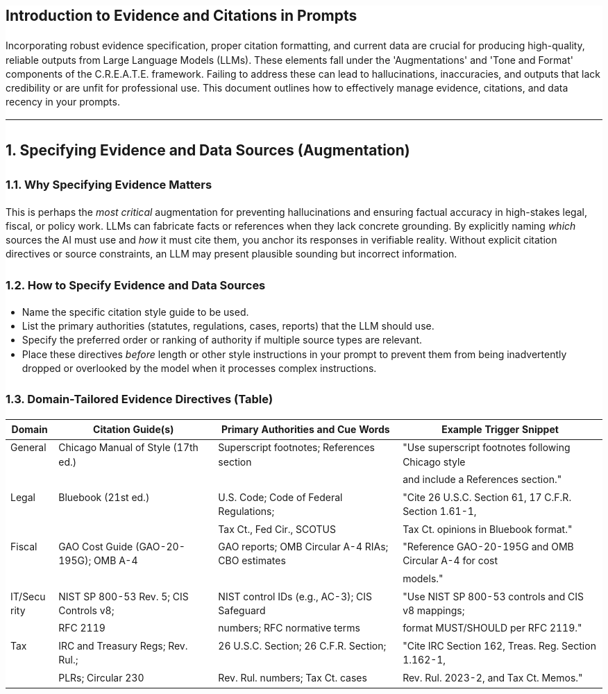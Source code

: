 ## [](#introduction-to-evidence-and-citations-in-prompts)Introduction to Evidence and Citations in Prompts

Incorporating robust evidence specification, proper citation formatting, and current data are
crucial for producing high-quality, reliable outputs from Large Language Models (LLMs). These
elements fall under the 'Augmentations' and 'Tone and Format' components of the C.R.E.A.T.E.
framework. Failing to address these can lead to hallucinations, inaccuracies, and outputs that
lack credibility or are unfit for professional use. This document outlines how to effectively
manage evidence, citations, and data recency in your prompts.

***



## [](#1-specifying-evidence-and-data-sources-augmentation)1. Specifying Evidence and Data Sources (Augmentation)

### [](#11-why-specifying-evidence-matters)1.1. Why Specifying Evidence Matters

This is perhaps the *most critical* augmentation for preventing hallucinations and ensuring factual
accuracy in high-stakes legal, fiscal, or policy work. LLMs can fabricate facts or references when
they lack concrete grounding. By explicitly naming *which* sources the AI must use and *how* it must
cite them, you anchor its responses in verifiable reality. Without explicit citation directives or
source constraints, an LLM may present plausible sounding but incorrect information.

### [](#12-how-to-specify-evidence-and-data-sources)1.2. How to Specify Evidence and Data Sources

* Name the specific citation style guide to be used.
* List the primary authorities (statutes, regulations, cases, reports) that the LLM should use.
* Specify the preferred order or ranking of authority if multiple source types are relevant.
* Place these directives *before* length or other style instructions in your prompt to prevent
  them from being inadvertently dropped or overlooked by the model when it processes complex
  instructions.

### [](#13-domain-tailored-evidence-directives-table)1.3. Domain-Tailored Evidence Directives (Table)

| Domain        | Citation Guide(s)                             | Primary Authorities and Cue Words                     | Example Trigger Snippet                                |
|---------------|-----------------------------------------------|----------------------------------------------------|--------------------------------------------------------|
| General       | Chicago Manual of Style (17th ed.)            | Superscript footnotes; References section           | "Use superscript footnotes following Chicago style     |
|               |                                               |                                                    | and include a References section."                      |
| Legal         | Bluebook (21st ed.)                           | U.S. Code; Code of Federal Regulations;             | "Cite 26 U.S.C. Section 61, 17 C.F.R. Section 1.61-1,  |
|               |                                               | Tax Ct., Fed Cir., SCOTUS                          | Tax Ct. opinions in Bluebook format."                   |
| Fiscal        | GAO Cost Guide (GAO-20-195G); OMB A-4         | GAO reports; OMB Circular A-4 RIAs; CBO estimates   | "Reference GAO-20-195G and OMB Circular A-4 for cost   |
|               |                                               |                                                    | models."                                                |
| IT/Security   | NIST SP 800-53 Rev. 5; CIS Controls v8;       | NIST control IDs (e.g., AC-3); CIS Safeguard       | "Use NIST SP 800-53 controls and CIS v8 mappings;      |
|               | RFC 2119                                      | numbers; RFC normative terms                       | format MUST/SHOULD per RFC 2119."                       |
| Tax           | IRC and Treasury Regs; Rev. Rul.;             | 26 U.S.C. Section; 26 C.F.R. Section;              | "Cite IRC Section 162, Treas. Reg. Section 1.162-1,    |
|               | PLRs; Circular 230                           | Rev. Rul. numbers; Tax Ct. cases                   | Rev. Rul. 2023-2, and Tax Ct. Memos."                   |
